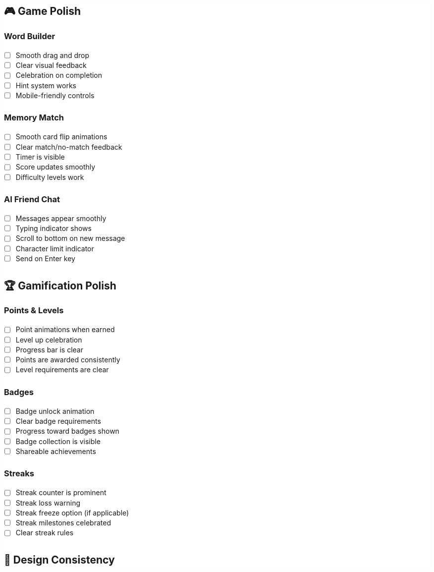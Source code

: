 ## 🎮 Game Polish

### Word Builder
- [ ] Smooth drag and drop
- [ ] Clear visual feedback
- [ ] Celebration on completion
- [ ] Hint system works
- [ ] Mobile-friendly controls

### Memory Match
- [ ] Smooth card flip animations
- [ ] Clear match/no-match feedback
- [ ] Timer is visible
- [ ] Score updates smoothly
- [ ] Difficulty levels work

### AI Friend Chat
- [ ] Messages appear smoothly
- [ ] Typing indicator shows
- [ ] Scroll to bottom on new message
- [ ] Character limit indicator
- [ ] Send on Enter key

## 🏆 Gamification Polish

### Points & Levels
- [ ] Point animations when earned
- [ ] Level up celebration
- [ ] Progress bar is clear
- [ ] Points are awarded consistently
- [ ] Level requirements are clear

### Badges
- [ ] Badge unlock animation
- [ ] Clear badge requirements
- [ ] Progress toward badges shown
- [ ] Badge collection is visible
- [ ] Shareable achievements

### Streaks
- [ ] Streak counter is prominent
- [ ] Streak loss warning
- [ ] Streak freeze option (if applicable)
- [ ] Streak milestones celebrated
- [ ] Clear streak rules

## 🎨 Design Consistency
